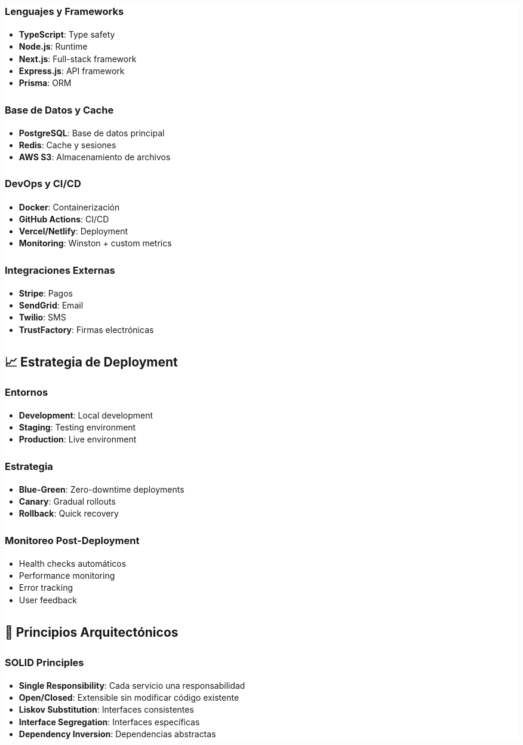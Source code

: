 ### Lenguajes y Frameworks
- **TypeScript**: Type safety
- **Node.js**: Runtime
- **Next.js**: Full-stack framework
- **Express.js**: API framework
- **Prisma**: ORM

### Base de Datos y Cache
- **PostgreSQL**: Base de datos principal
- **Redis**: Cache y sesiones
- **AWS S3**: Almacenamiento de archivos

### DevOps y CI/CD
- **Docker**: Containerización
- **GitHub Actions**: CI/CD
- **Vercel/Netlify**: Deployment
- **Monitoring**: Winston + custom metrics

### Integraciones Externas
- **Stripe**: Pagos
- **SendGrid**: Email
- **Twilio**: SMS
- **TrustFactory**: Firmas electrónicas

## 📈 Estrategia de Deployment

### Entornos
- **Development**: Local development
- **Staging**: Testing environment
- **Production**: Live environment

### Estrategia
- **Blue-Green**: Zero-downtime deployments
- **Canary**: Gradual rollouts
- **Rollback**: Quick recovery

### Monitoreo Post-Deployment
- Health checks automáticos
- Performance monitoring
- Error tracking
- User feedback

## 🎯 Principios Arquitectónicos

### SOLID Principles
- **Single Responsibility**: Cada servicio una responsabilidad
- **Open/Closed**: Extensible sin modificar código existente
- **Liskov Substitution**: Interfaces consistentes
- **Interface Segregation**: Interfaces específicas
- **Dependency Inversion**: Dependencias abstractas
